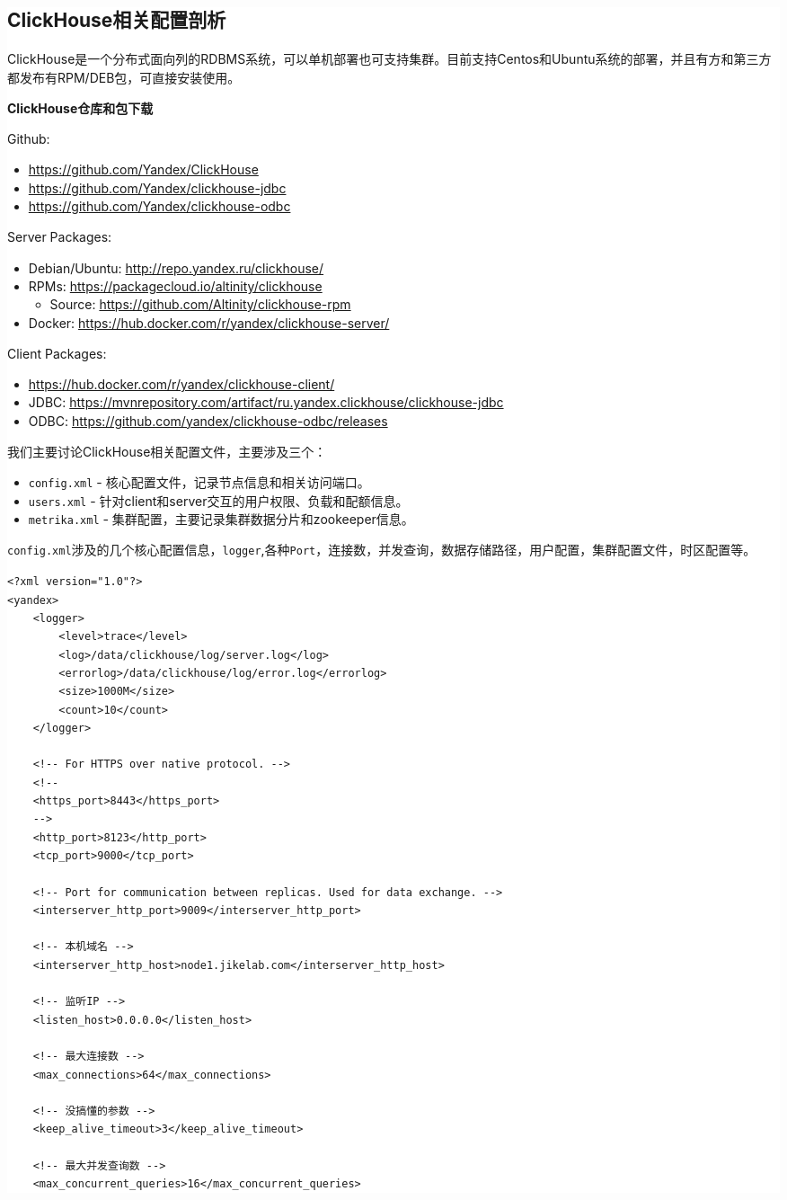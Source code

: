 ClickHouse相关配置剖析
---

ClickHouse是一个分布式面向列的RDBMS系统，可以单机部署也可支持集群。目前支持Centos和Ubuntu系统的部署，并且有方和第三方都发布有RPM/DEB包，可直接安装使用。

**ClickHouse仓库和包下载**

Github:

- https://github.com/Yandex/ClickHouse
- https://github.com/Yandex/clickhouse-jdbc
- https://github.com/Yandex/clickhouse-odbc

Server Packages:

- Debian/Ubuntu: http://repo.yandex.ru/clickhouse/
- RPMs: https://packagecloud.io/altinity/clickhouse
    + Source: https://github.com/Altinity/clickhouse-rpm
- Docker: https://hub.docker.com/r/yandex/clickhouse-server/

Client Packages:

- https://hub.docker.com/r/yandex/clickhouse-client/
- JDBC: https://mvnrepository.com/artifact/ru.yandex.clickhouse/clickhouse-jdbc
- ODBC: https://github.com/yandex/clickhouse-odbc/releases

我们主要讨论ClickHouse相关配置文件，主要涉及三个：

* `config.xml` - 核心配置文件，记录节点信息和相关访问端口。
* `users.xml` - 针对client和server交互的用户权限、负载和配额信息。
* `metrika.xml` - 集群配置，主要记录集群数据分片和zookeeper信息。

`config.xml`涉及的几个核心配置信息，`logger`,各种`Port`，连接数，并发查询，数据存储路径，用户配置，集群配置文件，时区配置等。

```
<?xml version="1.0"?>
<yandex>
    <logger>
        <level>trace</level>
        <log>/data/clickhouse/log/server.log</log>
        <errorlog>/data/clickhouse/log/error.log</errorlog>
        <size>1000M</size>
        <count>10</count>
    </logger>

    <!-- For HTTPS over native protocol. -->
    <!--
    <https_port>8443</https_port>
    -->
    <http_port>8123</http_port>
    <tcp_port>9000</tcp_port>

    <!-- Port for communication between replicas. Used for data exchange. -->
    <interserver_http_port>9009</interserver_http_port>

    <!-- 本机域名 -->
    <interserver_http_host>node1.jikelab.com</interserver_http_host>

    <!-- 监听IP -->
    <listen_host>0.0.0.0</listen_host>

    <!-- 最大连接数 -->
    <max_connections>64</max_connections>

    <!-- 没搞懂的参数 -->
    <keep_alive_timeout>3</keep_alive_timeout>

    <!-- 最大并发查询数 -->
    <max_concurrent_queries>16</max_concurrent_queries>
```